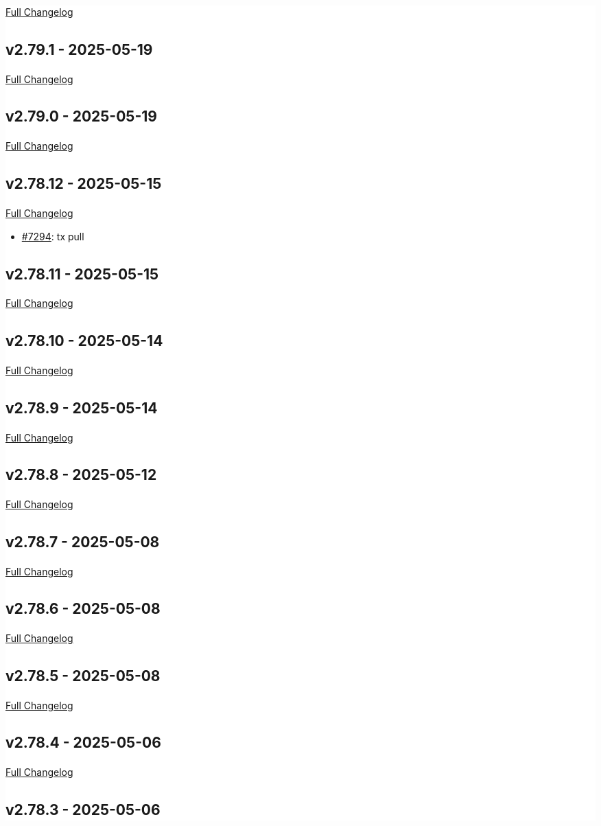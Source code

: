 [Full Changelog](https://github.com/ORCID/ORCID-Source/compare/v2.79.1...v2.79.2)

## v2.79.1 - 2025-05-19

[Full Changelog](https://github.com/ORCID/ORCID-Source/compare/v2.79.0...v2.79.1)

## v2.79.0 - 2025-05-19

[Full Changelog](https://github.com/ORCID/ORCID-Source/compare/v2.78.12...v2.79.0)

## v2.78.12 - 2025-05-15

[Full Changelog](https://github.com/ORCID/ORCID-Source/compare/v2.78.11...v2.78.12)

- [#7294](https://github.com/ORCID/ORCID-Source/pull/7294): tx pull

## v2.78.11 - 2025-05-15

[Full Changelog](https://github.com/ORCID/ORCID-Source/compare/v2.78.10...v2.78.11)

## v2.78.10 - 2025-05-14

[Full Changelog](https://github.com/ORCID/ORCID-Source/compare/v2.78.9...v2.78.10)

## v2.78.9 - 2025-05-14

[Full Changelog](https://github.com/ORCID/ORCID-Source/compare/v2.78.8...v2.78.9)

## v2.78.8 - 2025-05-12

[Full Changelog](https://github.com/ORCID/ORCID-Source/compare/v2.78.7...v2.78.8)

## v2.78.7 - 2025-05-08

[Full Changelog](https://github.com/ORCID/ORCID-Source/compare/v2.78.6...v2.78.7)

## v2.78.6 - 2025-05-08

[Full Changelog](https://github.com/ORCID/ORCID-Source/compare/v2.78.5...v2.78.6)

## v2.78.5 - 2025-05-08

[Full Changelog](https://github.com/ORCID/ORCID-Source/compare/v2.78.4...v2.78.5)

## v2.78.4 - 2025-05-06

[Full Changelog](https://github.com/ORCID/ORCID-Source/compare/v2.78.3...v2.78.4)

## v2.78.3 - 2025-05-06
